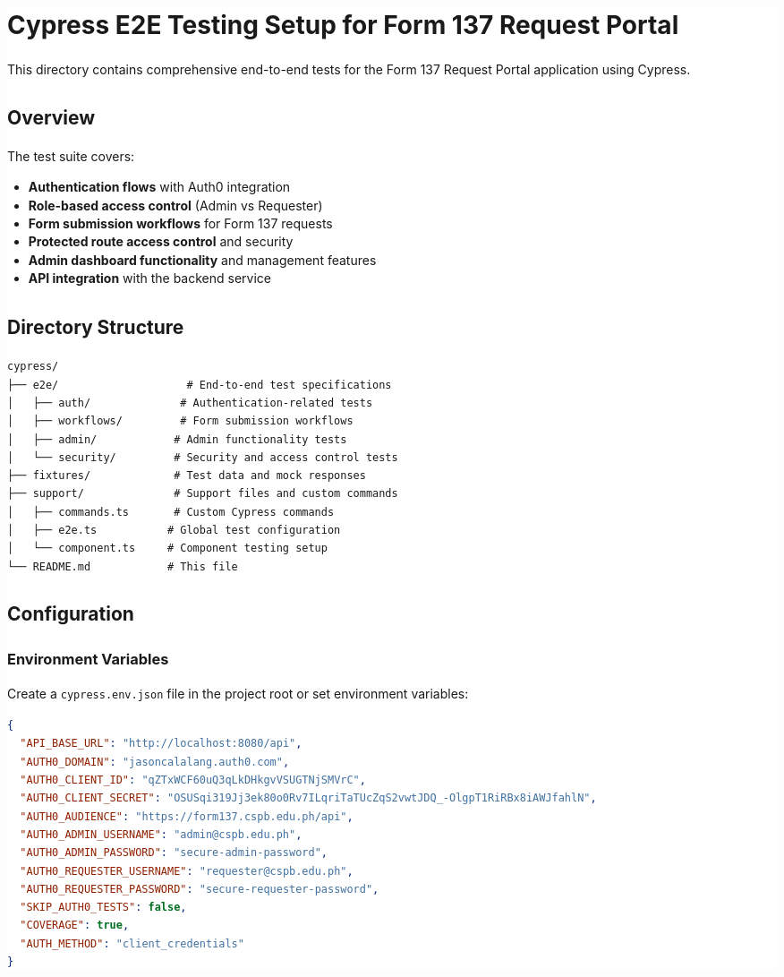 # Cypress E2E Testing Setup for Form 137 Request Portal

This directory contains comprehensive end-to-end tests for the Form 137 Request Portal application using Cypress.

## Overview

The test suite covers:
- **Authentication flows** with Auth0 integration
- **Role-based access control** (Admin vs Requester)
- **Form submission workflows** for Form 137 requests
- **Protected route access control** and security
- **Admin dashboard functionality** and management features
- **API integration** with the backend service

## Directory Structure

```
cypress/
├── e2e/                    # End-to-end test specifications
│   ├── auth/              # Authentication-related tests
│   ├── workflows/         # Form submission workflows
│   ├── admin/            # Admin functionality tests
│   └── security/         # Security and access control tests
├── fixtures/             # Test data and mock responses
├── support/              # Support files and custom commands
│   ├── commands.ts       # Custom Cypress commands
│   ├── e2e.ts           # Global test configuration
│   └── component.ts     # Component testing setup
└── README.md            # This file
```

## Configuration

### Environment Variables

Create a `cypress.env.json` file in the project root or set environment variables:

```json
{
  "API_BASE_URL": "http://localhost:8080/api",
  "AUTH0_DOMAIN": "jasoncalalang.auth0.com",
  "AUTH0_CLIENT_ID": "qZTxWCF60uQ3qLkDHkgvVSUGTNjSMVrC",
  "AUTH0_CLIENT_SECRET": "OSUSqi319Jj3ek80o0Rv7ILqriTaTUcZqS2vwtJDQ_-OlgpT1RiRBx8iAWJfahlN",
  "AUTH0_AUDIENCE": "https://form137.cspb.edu.ph/api",
  "AUTH0_ADMIN_USERNAME": "admin@cspb.edu.ph",
  "AUTH0_ADMIN_PASSWORD": "secure-admin-password",
  "AUTH0_REQUESTER_USERNAME": "requester@cspb.edu.ph",
  "AUTH0_REQUESTER_PASSWORD": "secure-requester-password",
  "SKIP_AUTH0_TESTS": false,
  "COVERAGE": true,
  "AUTH_METHOD": "client_credentials"
}
```
